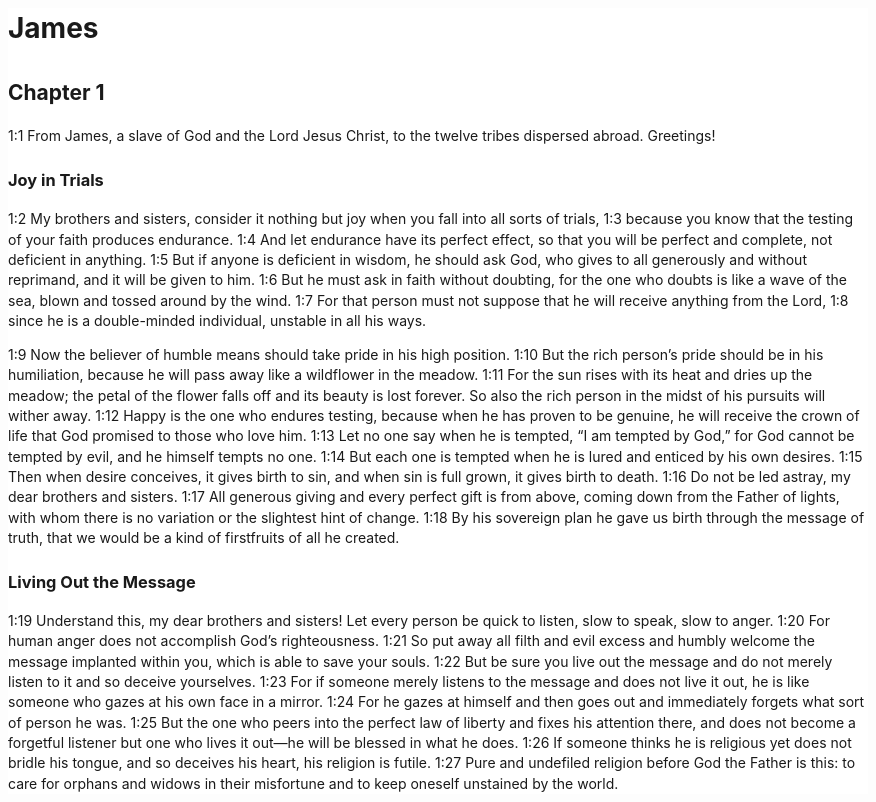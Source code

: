 #  James

## Chapter 1

<a name="59:1:1">1:1</a> From James, a slave of God and the Lord Jesus Christ, to the twelve tribes dispersed abroad. Greetings!

### Joy in Trials

<a name="59:1:2">1:2</a> My brothers and sisters, consider it nothing but joy when you fall into all sorts of trials, <a name="59:1:3">1:3</a> because you know that the testing of your faith produces endurance. <a name="59:1:4">1:4</a> And let endurance have its perfect effect, so that you will be perfect and complete, not deficient in anything. <a name="59:1:5">1:5</a> But if anyone is deficient in wisdom, he should ask God, who gives to all generously and without reprimand, and it will be given to him. <a name="59:1:6">1:6</a> But he must ask in faith without doubting, for the one who doubts is like a wave of the sea, blown and tossed around by the wind. <a name="59:1:7">1:7</a> For that person must not suppose that he will receive anything from the Lord, <a name="59:1:8">1:8</a> since he is a double-minded individual, unstable in all his ways.

<a name="59:1:9">1:9</a> Now the believer of humble means should take pride in his high position. <a name="59:1:10">1:10</a> But the rich person’s pride should be in his humiliation, because he will pass away like a wildflower in the meadow. <a name="59:1:11">1:11</a> For the sun rises with its heat and dries up the meadow; the petal of the flower falls off and its beauty is lost forever. So also the rich person in the midst of his pursuits will wither away. <a name="59:1:12">1:12</a> Happy is the one who endures testing, because when he has proven to be genuine, he will receive the crown of life that God promised to those who love him. <a name="59:1:13">1:13</a> Let no one say when he is tempted, “I am tempted by God,” for God cannot be tempted by evil, and he himself tempts no one. <a name="59:1:14">1:14</a> But each one is tempted when he is lured and enticed by his own desires. <a name="59:1:15">1:15</a> Then when desire conceives, it gives birth to sin, and when sin is full grown, it gives birth to death. <a name="59:1:16">1:16</a> Do not be led astray, my dear brothers and sisters. <a name="59:1:17">1:17</a> All generous giving and every perfect gift is from above, coming down from the Father of lights, with whom there is no variation or the slightest hint of change. <a name="59:1:18">1:18</a> By his sovereign plan he gave us birth through the message of truth, that we would be a kind of firstfruits of all he created.

### Living Out the Message

<a name="59:1:19">1:19</a> Understand this, my dear brothers and sisters! Let every person be quick to listen, slow to speak, slow to anger. <a name="59:1:20">1:20</a> For human anger does not accomplish God’s righteousness. <a name="59:1:21">1:21</a> So put away all filth and evil excess and humbly welcome the message implanted within you, which is able to save your souls. <a name="59:1:22">1:22</a> But be sure you live out the message and do not merely listen to it and so deceive yourselves. <a name="59:1:23">1:23</a> For if someone merely listens to the message and does not live it out, he is like someone who gazes at his own face in a mirror. <a name="59:1:24">1:24</a> For he gazes at himself and then goes out and immediately forgets what sort of person he was. <a name="59:1:25">1:25</a> But the one who peers into the perfect law of liberty and fixes his attention there, and does not become a forgetful listener but one who lives it out—he will be blessed in what he does. <a name="59:1:26">1:26</a> If someone thinks he is religious yet does not bridle his tongue, and so deceives his heart, his religion is futile. <a name="59:1:27">1:27</a> Pure and undefiled religion before God the Father is this: to care for orphans and widows in their misfortune and to keep oneself unstained by the world.
